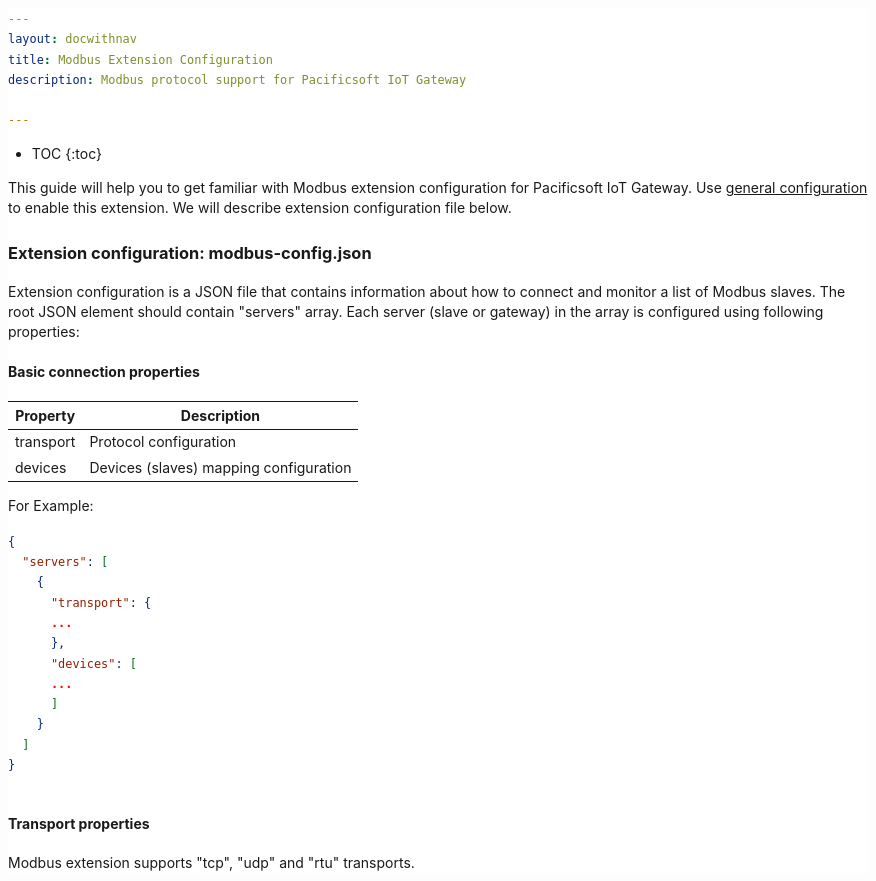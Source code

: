 ```yaml
---
layout: docwithnav
title: Modbus Extension Configuration
description: Modbus protocol support for Pacificsoft IoT Gateway

---
```


* TOC
{:toc}

This guide will help you to get familiar with Modbus extension configuration for Pacificsoft IoT Gateway.
Use [general configuration](/docs/iot-gateway/configuration/) to enable this extension.
We will describe extension configuration file below.

### Extension configuration: modbus-config.json

Extension configuration is a JSON file that contains information about how to connect and monitor a list of Modbus slaves.
The root JSON element should contain "servers" array. Each server (slave or gateway) in the array is configured using following properties:

#### Basic connection properties

| **Property**        | **Description**                               |
|---------------------|-----------------------------------------------|
| transport           | Protocol configuration                        |
| devices             | Devices (slaves) mapping configuration        |

For Example:

```json
{
  "servers": [
    {
      "transport": {
      ...
      },
      "devices": [
      ...
      ]
    }
  ]
}
      
```

#### Transport properties

Modbus extension supports "tcp", "udp" and "rtu" transports.
